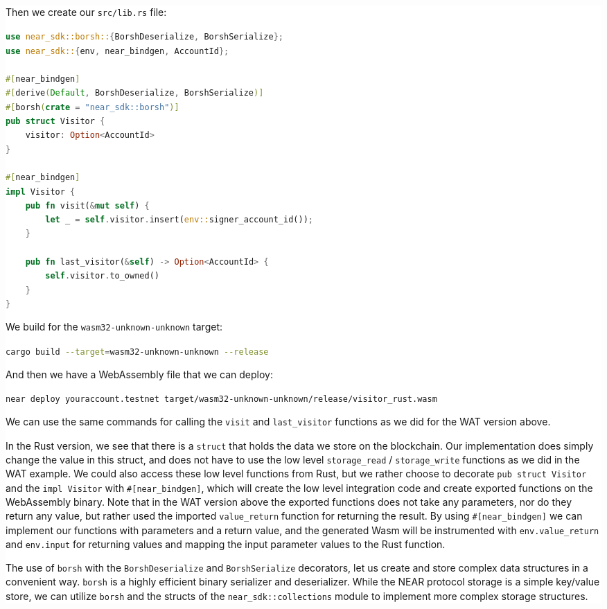 Then we create our `src/lib.rs` file:

```rust
use near_sdk::borsh::{BorshDeserialize, BorshSerialize};
use near_sdk::{env, near_bindgen, AccountId};

#[near_bindgen]
#[derive(Default, BorshDeserialize, BorshSerialize)]
#[borsh(crate = "near_sdk::borsh")]
pub struct Visitor {
    visitor: Option<AccountId>
}

#[near_bindgen]
impl Visitor {
    pub fn visit(&mut self) {
        let _ = self.visitor.insert(env::signer_account_id());
    }

    pub fn last_visitor(&self) -> Option<AccountId> {
        self.visitor.to_owned()
    }
}
```

We build for the `wasm32-unknown-unknown` target:

```bash
cargo build --target=wasm32-unknown-unknown --release
```

And then we have a WebAssembly file that we can deploy:

```bash
near deploy youraccount.testnet target/wasm32-unknown-unknown/release/visitor_rust.wasm
```

We can use the same commands for calling the `visit` and `last_visitor` functions as we did for the WAT version above.

In the Rust version, we see that there is a `struct` that holds the data we store on the blockchain. Our implementation does simply change the value in this struct, and does not have to use the low level `storage_read` / `storage_write` functions as we did in the WAT example. We could also access these low level functions from Rust, but we rather choose to decorate `pub struct Visitor` and the `impl Visitor` with `#[near_bindgen]`, which will create the low level integration code and create exported functions on the WebAssembly binary. Note that in the WAT version above the exported functions does not take any parameters, nor do they return any value, but rather used the imported `value_return` function for returning the result. By using `#[near_bindgen]` we can implement our functions with parameters and a return value, and the generated Wasm will be instrumented with `env.value_return` and `env.input` for returning values and mapping the input parameter values to the Rust function.

The use of `borsh` with the `BorshDeserialize` and `BorshSerialize` decorators, let us create and store complex data structures in a convenient way. `borsh` is a highly efficient binary serializer and deserializer. While the NEAR protocol storage is a simple key/value store, we can utilize `borsh` and the structs of the `near_sdk::collections` module to implement more complex storage structures.
